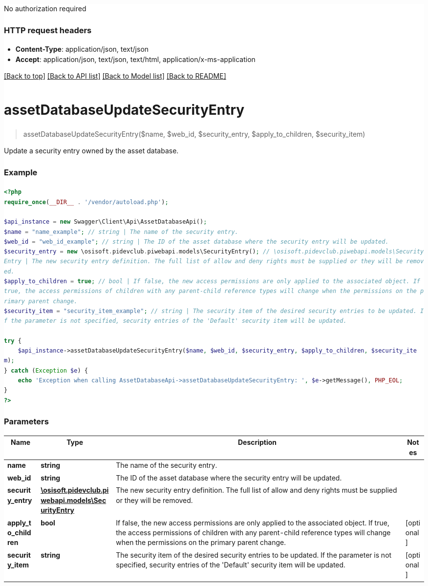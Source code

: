 No authorization required

### HTTP request headers

 - **Content-Type**: application/json, text/json
 - **Accept**: application/json, text/json, text/html, application/x-ms-application

[[Back to top]](#) [[Back to API list]](../../README.md#documentation-for-api-endpoints) [[Back to Model list]](../../README.md#documentation-for-models) [[Back to README]](../../README.md)

# **assetDatabaseUpdateSecurityEntry**
> assetDatabaseUpdateSecurityEntry($name, $web_id, $security_entry, $apply_to_children, $security_item)

Update a security entry owned by the asset database.

### Example
```php
<?php
require_once(__DIR__ . '/vendor/autoload.php');

$api_instance = new Swagger\Client\Api\AssetDatabaseApi();
$name = "name_example"; // string | The name of the security entry.
$web_id = "web_id_example"; // string | The ID of the asset database where the security entry will be updated.
$security_entry = new \osisoft.pidevclub.piwebapi.models\SecurityEntry(); // \osisoft.pidevclub.piwebapi.models\SecurityEntry | The new security entry definition. The full list of allow and deny rights must be supplied or they will be removed.
$apply_to_children = true; // bool | If false, the new access permissions are only applied to the associated object. If true, the access permissions of children with any parent-child reference types will change when the permissions on the primary parent change.
$security_item = "security_item_example"; // string | The security item of the desired security entries to be updated. If the parameter is not specified, security entries of the 'Default' security item will be updated.

try {
    $api_instance->assetDatabaseUpdateSecurityEntry($name, $web_id, $security_entry, $apply_to_children, $security_item);
} catch (Exception $e) {
    echo 'Exception when calling AssetDatabaseApi->assetDatabaseUpdateSecurityEntry: ', $e->getMessage(), PHP_EOL;
}
?>
```

### Parameters

Name | Type | Description  | Notes
------------- | ------------- | ------------- | -------------
 **name** | **string**| The name of the security entry. |
 **web_id** | **string**| The ID of the asset database where the security entry will be updated. |
 **security_entry** | [**\osisoft.pidevclub.piwebapi.models\SecurityEntry**](../Model/\osisoft.pidevclub.piwebapi.models\SecurityEntry.md)| The new security entry definition. The full list of allow and deny rights must be supplied or they will be removed. |
 **apply_to_children** | **bool**| If false, the new access permissions are only applied to the associated object. If true, the access permissions of children with any parent-child reference types will change when the permissions on the primary parent change. | [optional]
 **security_item** | **string**| The security item of the desired security entries to be updated. If the parameter is not specified, security entries of the &#39;Default&#39; security item will be updated. | [optional]
